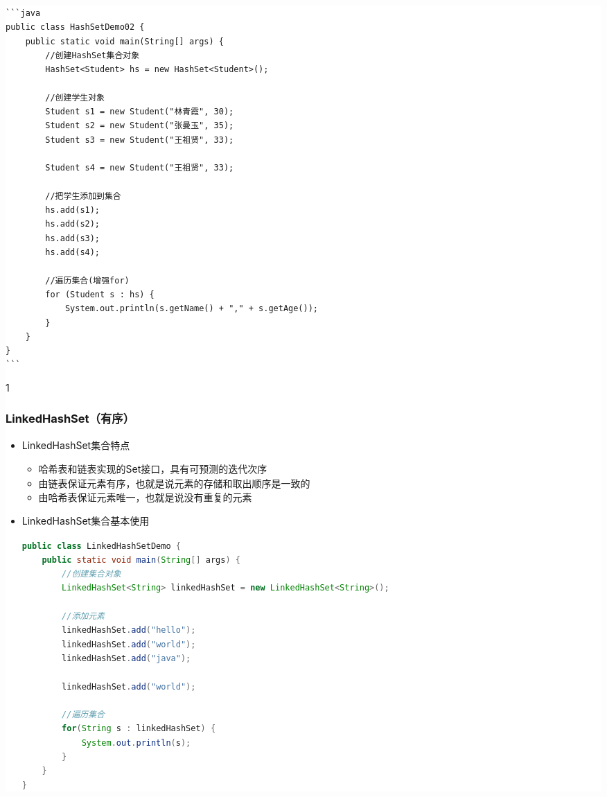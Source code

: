     ```java
    public class HashSetDemo02 {
        public static void main(String[] args) {
            //创建HashSet集合对象
            HashSet<Student> hs = new HashSet<Student>();
    
            //创建学生对象
            Student s1 = new Student("林青霞", 30);
            Student s2 = new Student("张曼玉", 35);
            Student s3 = new Student("王祖贤", 33);
    
            Student s4 = new Student("王祖贤", 33);
    
            //把学生添加到集合
            hs.add(s1);
            hs.add(s2);
            hs.add(s3);
            hs.add(s4);
    
            //遍历集合(增强for)
            for (Student s : hs) {
                System.out.println(s.getName() + "," + s.getAge());
            }
        }
    }
    ```



```java

```

1

```java

```

### LinkedHashSet（有序）

- LinkedHashSet集合特点

  - 哈希表和链表实现的Set接口，具有可预测的迭代次序
  - 由链表保证元素有序，也就是说元素的存储和取出顺序是一致的
  - 由哈希表保证元素唯一，也就是说没有重复的元素

- LinkedHashSet集合基本使用

  ```java
  public class LinkedHashSetDemo {
      public static void main(String[] args) {
          //创建集合对象
          LinkedHashSet<String> linkedHashSet = new LinkedHashSet<String>();
  
          //添加元素
          linkedHashSet.add("hello");
          linkedHashSet.add("world");
          linkedHashSet.add("java");
  
          linkedHashSet.add("world");
  
          //遍历集合
          for(String s : linkedHashSet) {
              System.out.println(s);
          }
      }
  }
  ```
